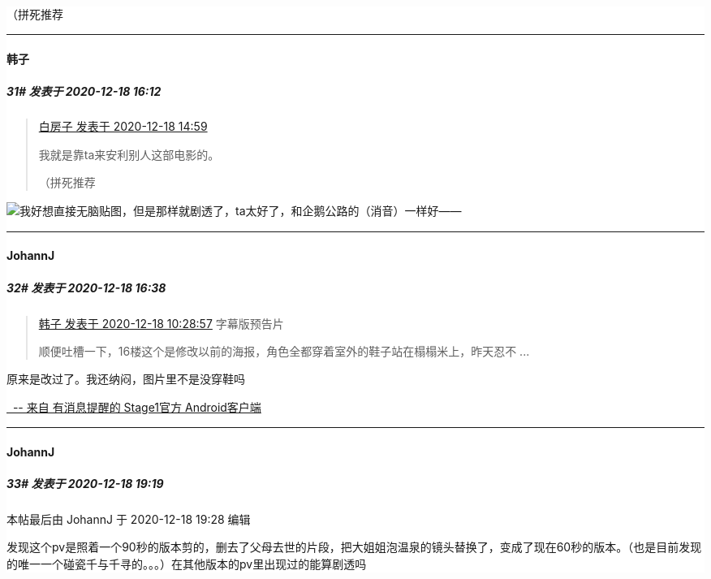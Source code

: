 （拼死推荐







*****

####  韩子  
##### 31#       发表于 2020-12-18 16:12



<blockquote><a href="httphttps://bbs.saraba1st.com/2b/forum.php?mod=redirect&amp;goto=findpost&amp;pid=49761574&amp;ptid=1959177" target="_blank">白房子 发表于 2020-12-18 14:59</a>

我就是靠ta来安利别人这部电影的。

（拼死推荐</blockquote>
<img src="https://static.saraba1st.com/image/smiley/face2017/220.png" referrerpolicy="no-referrer">我好想直接无脑贴图，但是那样就剧透了，ta太好了，和企鹅公路的（消音）一样好——







*****

####  JohannJ  
##### 32#       发表于 2020-12-18 16:38



<blockquote><a href="httphttps://bbs.saraba1st.com/2b/forum.php?mod=redirect&amp;goto=findpost&amp;pid=49758453&amp;ptid=1959177" target="_blank">韩子 发表于 2020-12-18 10:28:57</a>
字幕版预告片


顺便吐槽一下，16楼这个是修改以前的海报，角色全都穿着室外的鞋子站在榻榻米上，昨天忍不 ...</blockquote>原来是改过了。我还纳闷，图片里不是没穿鞋吗

[  -- 来自 有消息提醒的 Stage1官方 Android客户端](https://www.coolapk.com/apk/140634)







*****

####  JohannJ  
##### 33#       发表于 2020-12-18 19:19



 本帖最后由 JohannJ 于 2020-12-18 19:28 编辑 

发现这个pv是照着一个90秒的版本剪的，删去了父母去世的片段，把大姐姐泡温泉的镜头替换了，变成了现在60秒的版本。（也是目前发现的唯一一个碰瓷千与千寻的。。。）在其他版本的pv里出现过的能算剧透吗






